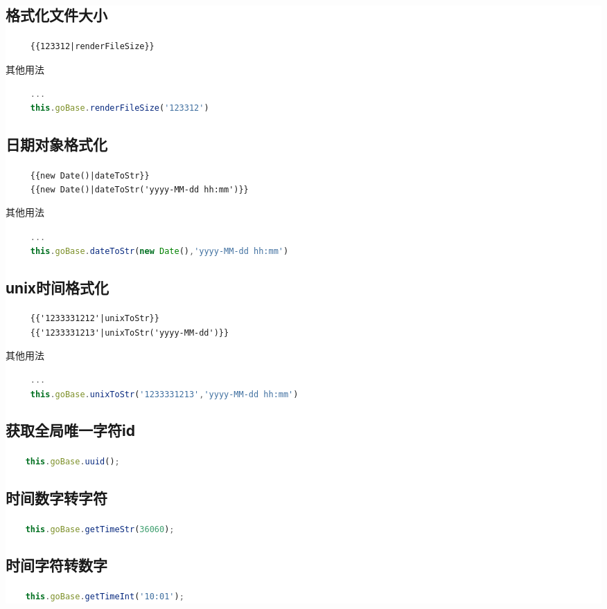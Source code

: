 ## 格式化文件大小

```html
     {{123312|renderFileSize}}
```

其他用法

```js
     ...
     this.goBase.renderFileSize('123312')
```

## 日期对象格式化

```html
     {{new Date()|dateToStr}}
     {{new Date()|dateToStr('yyyy-MM-dd hh:mm')}}
```
其他用法

```js
     ...
     this.goBase.dateToStr(new Date(),'yyyy-MM-dd hh:mm')
```

## unix时间格式化

```html
     {{'1233331212'|unixToStr}}
     {{'1233331213'|unixToStr('yyyy-MM-dd')}}
```

其他用法

```js
     ...
	 this.goBase.unixToStr('1233331213','yyyy-MM-dd hh:mm')
```

## 获取全局唯一字符id

```js
	this.goBase.uuid();
```

## 时间数字转字符

```js
	this.goBase.getTimeStr(36060);
```

## 时间字符转数字

```js
	this.goBase.getTimeInt('10:01');
```
